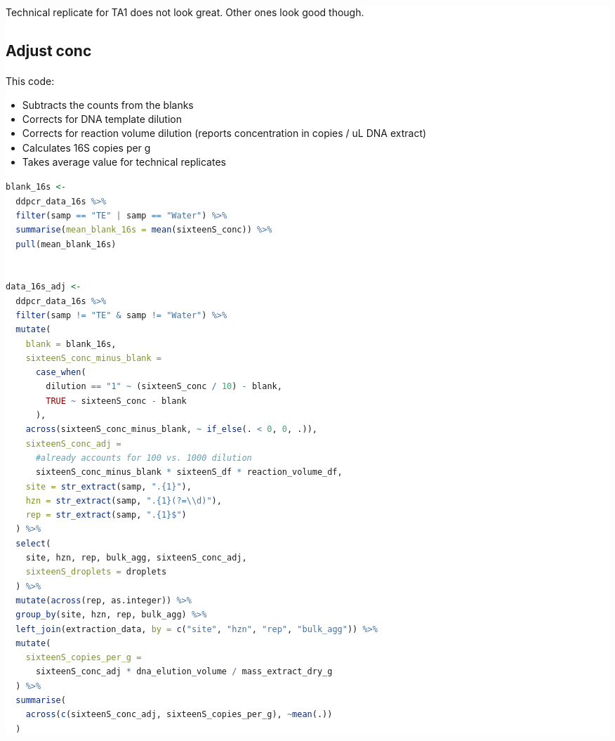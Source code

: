 Technical replicate for TA1 does not look great. Other ones look good
though.

## Adjust conc

This code:

- Subtracts the counts from the blanks
- Corrects for DNA template dilution
- Corrects for reaction volume dilution (reports concentration in copies
  / uL DNA extract)
- Calculates 16S copies per g
- Takes average value for technical replicates

``` r
blank_16s <- 
  ddpcr_data_16s %>% 
  filter(samp == "TE" | samp == "Water") %>% 
  summarise(mean_blank_16s = mean(sixteenS_conc)) %>% 
  pull(mean_blank_16s)


data_16s_adj <- 
  ddpcr_data_16s %>% 
  filter(samp != "TE" & samp != "Water") %>% 
  mutate(
    blank = blank_16s,
    sixteenS_conc_minus_blank =
      case_when(
        dilution == "1" ~ (sixteenS_conc / 10) - blank,
        TRUE ~ sixteenS_conc - blank
      ),
    across(sixteenS_conc_minus_blank, ~ if_else(. < 0, 0, .)),
    sixteenS_conc_adj = 
      #already accounts for 100 vs. 1000 dilution
      sixteenS_conc_minus_blank * sixteenS_df * reaction_volume_df, 
    site = str_extract(samp, ".{1}"),
    hzn = str_extract(samp, ".{1}(?=\\d)"),
    rep = str_extract(samp, ".{1}$")
  ) %>% 
  select(
    site, hzn, rep, bulk_agg, sixteenS_conc_adj, 
    sixteenS_droplets = droplets
  ) %>% 
  mutate(across(rep, as.integer)) %>% 
  group_by(site, hzn, rep, bulk_agg) %>%
  left_join(extraction_data, by = c("site", "hzn", "rep", "bulk_agg")) %>% 
  mutate(
    sixteenS_copies_per_g = 
      sixteenS_conc_adj * dna_elution_volume / mass_extract_dry_g
  ) %>% 
  summarise(
    across(c(sixteenS_conc_adj, sixteenS_copies_per_g), ~mean(.))
  ) 
```
